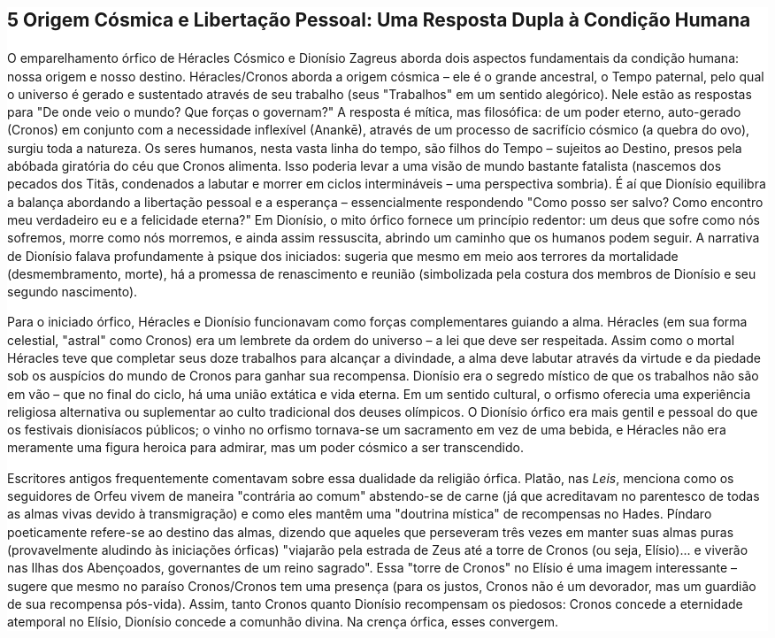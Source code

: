 
## 5 Origem Cósmica e Libertação Pessoal: Uma Resposta Dupla à Condição Humana

O emparelhamento órfico de Héracles Cósmico e Dionísio Zagreus aborda dois aspectos fundamentais da condição humana: nossa origem e nosso destino. Héracles/Cronos aborda a origem cósmica – ele é o grande ancestral, o Tempo paternal, pelo qual o universo é gerado e sustentado através de seu trabalho (seus "Trabalhos" em um sentido alegórico). Nele estão as respostas para "De onde veio o mundo? Que forças o governam?" A resposta é mítica, mas filosófica: de um poder eterno, auto-gerado (Cronos) em conjunto com a necessidade inflexível (Anankē), através de um processo de sacrifício cósmico (a quebra do ovo), surgiu toda a natureza. Os seres humanos, nesta vasta linha do tempo, são filhos do Tempo – sujeitos ao Destino, presos pela abóbada giratória do céu que Cronos alimenta. Isso poderia levar a uma visão de mundo bastante fatalista (nascemos dos pecados dos Titãs, condenados a labutar e morrer em ciclos intermináveis – uma perspectiva sombria). É aí que Dionísio equilibra a balança abordando a libertação pessoal e a esperança – essencialmente respondendo "Como posso ser salvo? Como encontro meu verdadeiro eu e a felicidade eterna?" Em Dionísio, o mito órfico fornece um princípio redentor: um deus que sofre como nós sofremos, morre como nós morremos, e ainda assim ressuscita, abrindo um caminho que os humanos podem seguir. A narrativa de Dionísio falava profundamente à psique dos iniciados: sugeria que mesmo em meio aos terrores da mortalidade (desmembramento, morte), há a promessa de renascimento e reunião (simbolizada pela costura dos membros de Dionísio e seu segundo nascimento).

Para o iniciado órfico, Héracles e Dionísio funcionavam como forças complementares guiando a alma. Héracles (em sua forma celestial, "astral" como Cronos) era um lembrete da ordem do universo – a lei que deve ser respeitada. Assim como o mortal Héracles teve que completar seus doze trabalhos para alcançar a divindade, a alma deve labutar através da virtude e da piedade sob os auspícios do mundo de Cronos para ganhar sua recompensa. Dionísio era o segredo místico de que os trabalhos não são em vão – que no final do ciclo, há uma união extática e vida eterna. Em um sentido cultural, o orfismo oferecia uma experiência religiosa alternativa ou suplementar ao culto tradicional dos deuses olímpicos. O Dionísio órfico era mais gentil e pessoal do que os festivais dionisíacos públicos; o vinho no orfismo tornava-se um sacramento em vez de uma bebida, e Héracles não era meramente uma figura heroica para admirar, mas um poder cósmico a ser transcendido.

Escritores antigos frequentemente comentavam sobre essa dualidade da religião órfica. Platão, nas *Leis*, menciona como os seguidores de Orfeu vivem de maneira "contrária ao comum" abstendo-se de carne (já que acreditavam no parentesco de todas as almas vivas devido à transmigração) e como eles mantêm uma "doutrina mística" de recompensas no Hades. Píndaro poeticamente refere-se ao destino das almas, dizendo que aqueles que perseveram três vezes em manter suas almas puras (provavelmente aludindo às iniciações órficas) "viajarão pela estrada de Zeus até a torre de Cronos (ou seja, Elísio)... e viverão nas Ilhas dos Abençoados, governantes de um reino sagrado". Essa "torre de Cronos" no Elísio é uma imagem interessante – sugere que mesmo no paraíso Cronos/Cronos tem uma presença (para os justos, Cronos não é um devorador, mas um guardião de sua recompensa pós-vida). Assim, tanto Cronos quanto Dionísio recompensam os piedosos: Cronos concede a eternidade atemporal no Elísio, Dionísio concede a comunhão divina. Na crença órfica, esses convergem.

